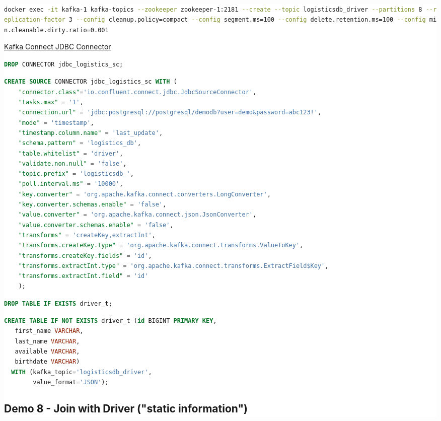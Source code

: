 ```bash
docker exec -it kafka-1 kafka-topics --zookeeper zookeeper-1:2181 --create --topic logisticsdb_driver --partitions 8 --replication-factor 3 --config cleanup.policy=compact --config segment.ms=100 --config delete.retention.ms=100 --config min.cleanable.dirty.ratio=0.001
```

[Kafka Connect JDBC Connector](https://docs.confluent.io/current/connect/kafka-connect-jdbc/index.html#connect-jdbc)

``` sql
DROP CONNECTOR jdbc_logistics_sc;
```

``` sql
CREATE SOURCE CONNECTOR jdbc_logistics_sc WITH (
    "connector.class"='io.confluent.connect.jdbc.JdbcSourceConnector',
    "tasks.max" = '1',
    "connection.url" = 'jdbc:postgresql://postgresql/demodb?user=demo&password=abc123!',
    "mode" = 'timestamp',
    "timestamp.column.name" = 'last_update',
    "schema.pattern" = 'logistics_db',
    "table.whitelist" = 'driver',
    "validate.non.null" = 'false',
    "topic.prefix" = 'logisticsdb_',
    "poll.interval.ms" = '10000',
    "key.converter" = 'org.apache.kafka.connect.converters.LongConverter',
    "key.converter.schemas.enable" = 'false',
    "value.converter" = 'org.apache.kafka.connect.json.JsonConverter',
    "value.converter.schemas.enable" = 'false',
    "transforms" = 'createKey,extractInt',
    "transforms.createKey.type" = 'org.apache.kafka.connect.transforms.ValueToKey',
    "transforms.createKey.fields" = 'id',
    "transforms.extractInt.type" = 'org.apache.kafka.connect.transforms.ExtractField$Key',
    "transforms.extractInt.field" = 'id'
    );
```

``` sql
DROP TABLE IF EXISTS driver_t;
```

``` sql
CREATE TABLE IF NOT EXISTS driver_t (id BIGINT PRIMARY KEY,
   first_name VARCHAR,  
   last_name VARCHAR,  
   available VARCHAR, 
   birthdate VARCHAR)  
  WITH (kafka_topic='logisticsdb_driver', 
        value_format='JSON');
```

## Demo 8 - Join with Driver ("static information")

